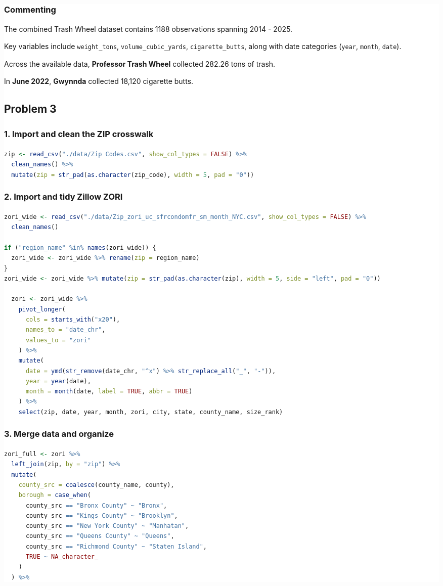 ### Commenting

The combined Trash Wheel dataset contains 1188 observations spanning
2014 - 2025.

Key variables include `weight_tons`, `volume_cubic_yards`,
`cigarette_butts`, along with date categories (`year`, `month`, `date`).

Across the available data, **Professor Trash Wheel** collected 282.26
tons of trash.

In **June 2022**, **Gwynnda** collected 18,120 cigarette butts.

## Problem 3

### 1. Import and clean the ZIP crosswalk

``` r
zip <- read_csv("./data/Zip Codes.csv", show_col_types = FALSE) %>%
  clean_names() %>%
  mutate(zip = str_pad(as.character(zip_code), width = 5, pad = "0"))
```

### 2. Import and tidy Zillow ZORI

``` r
zori_wide <- read_csv("./data/Zip_zori_uc_sfrcondomfr_sm_month_NYC.csv", show_col_types = FALSE) %>%
  clean_names()

if ("region_name" %in% names(zori_wide)) {
  zori_wide <- zori_wide %>% rename(zip = region_name)
}
zori_wide <- zori_wide %>% mutate(zip = str_pad(as.character(zip), width = 5, side = "left", pad = "0"))
  
  zori <- zori_wide %>%
    pivot_longer(
      cols = starts_with("x20"), 
      names_to = "date_chr",
      values_to = "zori"
    ) %>%
    mutate(
      date = ymd(str_remove(date_chr, "^x") %>% str_replace_all("_", "-")),
      year = year(date),
      month = month(date, label = TRUE, abbr = TRUE)
    ) %>%
    select(zip, date, year, month, zori, city, state, county_name, size_rank)
```

### 3. Merge data and organize

``` r
zori_full <- zori %>%
  left_join(zip, by = "zip") %>%
  mutate(
    county_src = coalesce(county_name, county),
    borough = case_when(
      county_src == "Bronx County" ~ "Bronx",
      county_src == "Kings County" ~ "Brooklyn",
      county_src == "New York County" ~ "Manhatan",
      county_src == "Queens County" ~ "Queens",
      county_src == "Richmond County" ~ "Staten Island",
      TRUE ~ NA_character_
    )
  ) %>%
```